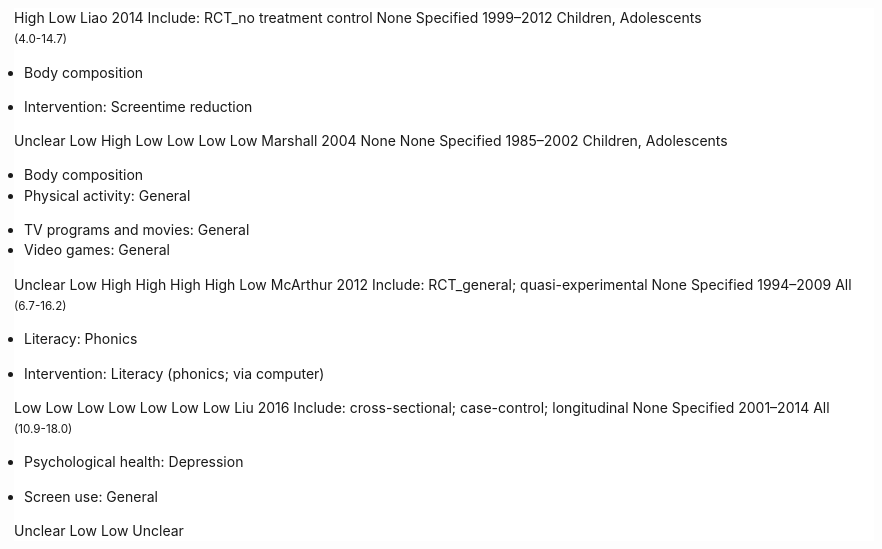 <td class="gt_row gt_center" style="background-color: #F4C7C3; color: #000000;">High</td>
<td class="gt_row gt_center" style="background-color: #B7E1CD; color: #000000;">Low</td></tr>
    <tr><td class="gt_row gt_left">Liao</td>
<td class="gt_row gt_left">2014</td>
<td class="gt_row gt_left">Include: RCT_no treatment control</td>
<td class="gt_row gt_left">None Specified</td>
<td class="gt_row gt_left">1999&ndash;2012</td>
<td class="gt_row gt_left">Children, Adolescents<br/><small>(4.0-14.7)</small></td>
<td class="gt_row gt_left"><ul style='padding-left:10px'><li>Body composition</li></ul></td>
<td class="gt_row gt_left"><ul style='padding-left:10px'><li>Intervention: Screentime reduction</li></ul></td>
<td class="gt_row gt_center" style="background-color: #FCE8B2; color: #000000;">Unclear</td>
<td class="gt_row gt_center" style="background-color: #B7E1CD; color: #000000;">Low</td>
<td class="gt_row gt_center" style="background-color: #F4C7C3; color: #000000;">High</td>
<td class="gt_row gt_center" style="background-color: #B7E1CD; color: #000000;">Low</td>
<td class="gt_row gt_center" style="background-color: #B7E1CD; color: #000000;">Low</td>
<td class="gt_row gt_center" style="background-color: #B7E1CD; color: #000000;">Low</td>
<td class="gt_row gt_center" style="background-color: #B7E1CD; color: #000000;">Low</td></tr>
    <tr><td class="gt_row gt_left">Marshall</td>
<td class="gt_row gt_left">2004</td>
<td class="gt_row gt_left">None</td>
<td class="gt_row gt_left">None Specified</td>
<td class="gt_row gt_left">1985&ndash;2002</td>
<td class="gt_row gt_left">Children, Adolescents</td>
<td class="gt_row gt_left"><ul style='padding-left:10px'><li>Body composition</li><li>Physical activity: General</li></ul></td>
<td class="gt_row gt_left"><ul style='padding-left:10px'><li>TV programs and movies: General</li><li>Video games: General</li></ul></td>
<td class="gt_row gt_center" style="background-color: #FCE8B2; color: #000000;">Unclear</td>
<td class="gt_row gt_center" style="background-color: #B7E1CD; color: #000000;">Low</td>
<td class="gt_row gt_center" style="background-color: #F4C7C3; color: #000000;">High</td>
<td class="gt_row gt_center" style="background-color: #F4C7C3; color: #000000;">High</td>
<td class="gt_row gt_center" style="background-color: #F4C7C3; color: #000000;">High</td>
<td class="gt_row gt_center" style="background-color: #F4C7C3; color: #000000;">High</td>
<td class="gt_row gt_center" style="background-color: #B7E1CD; color: #000000;">Low</td></tr>
    <tr><td class="gt_row gt_left">McArthur</td>
<td class="gt_row gt_left">2012</td>
<td class="gt_row gt_left">Include: RCT_general; quasi-experimental</td>
<td class="gt_row gt_left">None Specified</td>
<td class="gt_row gt_left">1994&ndash;2009</td>
<td class="gt_row gt_left">All<br/><small>(6.7-16.2)</small></td>
<td class="gt_row gt_left"><ul style='padding-left:10px'><li>Literacy: Phonics</li></ul></td>
<td class="gt_row gt_left"><ul style='padding-left:10px'><li>Intervention: Literacy (phonics; via computer)</li></ul></td>
<td class="gt_row gt_center" style="background-color: #B7E1CD; color: #000000;">Low</td>
<td class="gt_row gt_center" style="background-color: #B7E1CD; color: #000000;">Low</td>
<td class="gt_row gt_center" style="background-color: #B7E1CD; color: #000000;">Low</td>
<td class="gt_row gt_center" style="background-color: #B7E1CD; color: #000000;">Low</td>
<td class="gt_row gt_center" style="background-color: #B7E1CD; color: #000000;">Low</td>
<td class="gt_row gt_center" style="background-color: #B7E1CD; color: #000000;">Low</td>
<td class="gt_row gt_center" style="background-color: #B7E1CD; color: #000000;">Low</td></tr>
    <tr><td class="gt_row gt_left">Liu</td>
<td class="gt_row gt_left">2016</td>
<td class="gt_row gt_left">Include: cross-sectional; case-control; longitudinal</td>
<td class="gt_row gt_left">None Specified</td>
<td class="gt_row gt_left">2001&ndash;2014</td>
<td class="gt_row gt_left">All<br/><small>(10.9-18.0)</small></td>
<td class="gt_row gt_left"><ul style='padding-left:10px'><li>Psychological health: Depression</li></ul></td>
<td class="gt_row gt_left"><ul style='padding-left:10px'><li>Screen use: General</li></ul></td>
<td class="gt_row gt_center" style="background-color: #FCE8B2; color: #000000;">Unclear</td>
<td class="gt_row gt_center" style="background-color: #B7E1CD; color: #000000;">Low</td>
<td class="gt_row gt_center" style="background-color: #B7E1CD; color: #000000;">Low</td>
<td class="gt_row gt_center" style="background-color: #FCE8B2; color: #000000;">Unclear</td>
